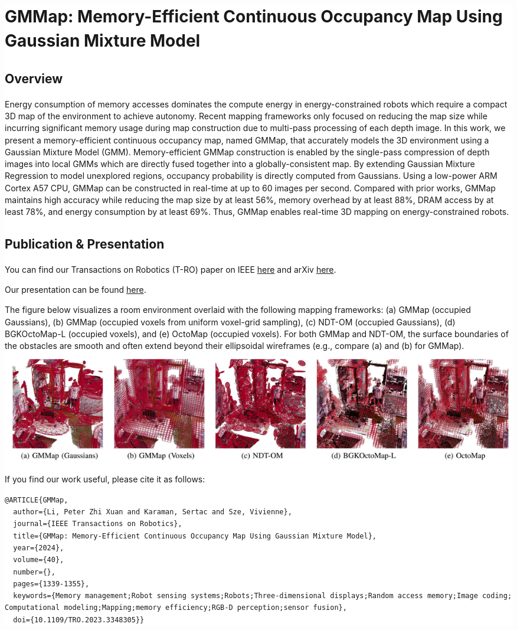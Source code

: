 # GMMap: Memory-Efficient Continuous Occupancy Map Using Gaussian Mixture Model #

## Overview
Energy consumption of memory accesses dominates the compute energy in energy-constrained robots which require a compact 3D map of the environment to achieve autonomy. Recent mapping frameworks only focused on reducing the map size while incurring significant memory usage during map construction due to multi-pass processing of each depth image. In this work, we present a memory-efficient continuous occupancy map, named GMMap, that accurately models the 3D environment using a Gaussian Mixture Model (GMM). Memory-efficient GMMap construction is enabled by the single-pass compression of depth images into local GMMs which are directly fused together into a globally-consistent map. By extending Gaussian Mixture Regression to model unexplored regions, occupancy probability is directly computed from Gaussians. Using a low-power ARM Cortex A57 CPU, GMMap can be constructed in real-time at up to 60 images per second. Compared with prior works, GMMap maintains high accuracy while reducing the map size by at least 56%, memory overhead by at least 88%, DRAM access by at least 78%, and energy consumption by at least 69%. Thus, GMMap enables real-time 3D mapping on energy-constrained robots.

## Publication \& Presentation
You can find our Transactions on Robotics (T-RO) paper on IEEE [here](https://ieeexplore.ieee.org/document/10379145) and arXiv [here](https://arxiv.org/pdf/2306.03740.pdf).

Our presentation can be found [here](https://youtu.be/Xj-GhAt_l5U).

The figure below visualizes a room environment overlaid with the following mapping frameworks: (a) GMMap (occupied Gaussians), (b) GMMap (occupied voxels from uniform voxel-grid sampling), (c) NDT-OM (occupied Gaussians), (d) BGKOctoMap-L (occupied voxels), and (e) OctoMap (occupied voxels). For both GMMap and NDT-OM, the surface boundaries of the obstacles are smooth and often extend beyond their ellipsoidal wireframes (e.g., compare (a) and (b) for GMMap).
![comparison](example/comparison.jpeg)

If you find our work useful, please cite it as follows:

```angular2html
@ARTICLE{GMMap,
  author={Li, Peter Zhi Xuan and Karaman, Sertac and Sze, Vivienne},
  journal={IEEE Transactions on Robotics}, 
  title={GMMap: Memory-Efficient Continuous Occupancy Map Using Gaussian Mixture Model}, 
  year={2024},
  volume={40},
  number={},
  pages={1339-1355},
  keywords={Memory management;Robot sensing systems;Robots;Three-dimensional displays;Random access memory;Image coding;Computational modeling;Mapping;memory efficiency;RGB-D perception;sensor fusion},
  doi={10.1109/TRO.2023.3348305}}
```

